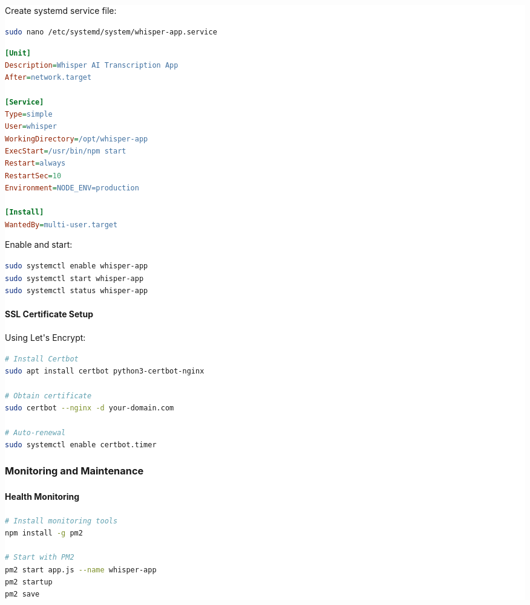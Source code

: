 Create systemd service file:
```bash
sudo nano /etc/systemd/system/whisper-app.service
```

```ini
[Unit]
Description=Whisper AI Transcription App
After=network.target

[Service]
Type=simple
User=whisper
WorkingDirectory=/opt/whisper-app
ExecStart=/usr/bin/npm start
Restart=always
RestartSec=10
Environment=NODE_ENV=production

[Install]
WantedBy=multi-user.target
```

Enable and start:
```bash
sudo systemctl enable whisper-app
sudo systemctl start whisper-app
sudo systemctl status whisper-app
```

#### SSL Certificate Setup

Using Let's Encrypt:
```bash
# Install Certbot
sudo apt install certbot python3-certbot-nginx

# Obtain certificate
sudo certbot --nginx -d your-domain.com

# Auto-renewal
sudo systemctl enable certbot.timer
```

### Monitoring and Maintenance

#### Health Monitoring
```bash
# Install monitoring tools
npm install -g pm2

# Start with PM2
pm2 start app.js --name whisper-app
pm2 startup
pm2 save
```
